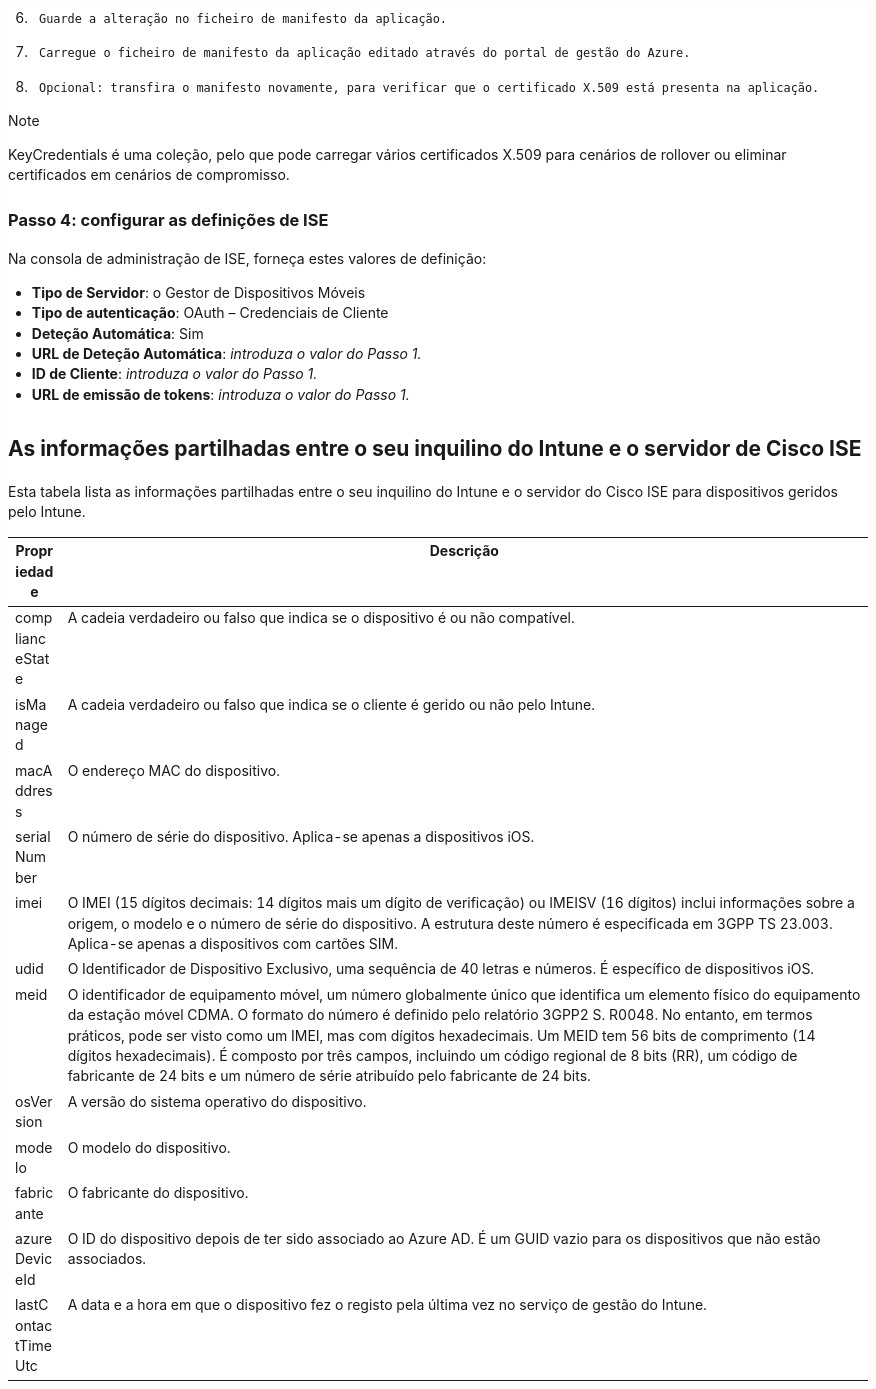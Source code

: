 6.      Guarde a alteração no ficheiro de manifesto da aplicação.
7.      Carregue o ficheiro de manifesto da aplicação editado através do portal de gestão do Azure.
8.      Opcional: transfira o manifesto novamente, para verificar que o certificado X.509 está presenta na aplicação.

>[!NOTE]
>
> KeyCredentials é uma coleção, pelo que pode carregar vários certificados X.509 para cenários de rollover ou eliminar certificados em cenários de compromisso.


### <a name="step-4-configure-ise-settings"></a>Passo 4: configurar as definições de ISE
Na consola de administração de ISE, forneça estes valores de definição:
  - **Tipo de Servidor**: o Gestor de Dispositivos Móveis
  - **Tipo de autenticação**: OAuth – Credenciais de Cliente
  - **Deteção Automática**: Sim
  - **URL de Deteção Automática**: *introduza o valor do Passo 1.*
  - **ID de Cliente**: *introduza o valor do Passo 1.*
  - **URL de emissão de tokens**: *introduza o valor do Passo 1.*



## <a name="information-shared-between-your-intune-tenant-and-your-cisco-ise-server"></a>As informações partilhadas entre o seu inquilino do Intune e o servidor de Cisco ISE
Esta tabela lista as informações partilhadas entre o seu inquilino do Intune e o servidor do Cisco ISE para dispositivos geridos pelo Intune.

|Propriedade|  Descrição|
|---------------|------------------------------------------------------------|
|complianceState|A cadeia verdadeiro ou falso que indica se o dispositivo é ou não compatível.|
|isManaged|A cadeia verdadeiro ou falso que indica se o cliente é gerido ou não pelo Intune.|
|macAddress|O endereço MAC do dispositivo.|
|serialNumber|O número de série do dispositivo. Aplica-se apenas a dispositivos iOS.|
|imei|O IMEI (15 dígitos decimais: 14 dígitos mais um dígito de verificação) ou IMEISV (16 dígitos) inclui informações sobre a origem, o modelo e o número de série do dispositivo. A estrutura deste número é especificada em 3GPP TS 23.003. Aplica-se apenas a dispositivos com cartões SIM.|
|udid|O Identificador de Dispositivo Exclusivo, uma sequência de 40 letras e números. É específico de dispositivos iOS.|
|meid|O identificador de equipamento móvel, um número globalmente único que identifica um elemento físico do equipamento da estação móvel CDMA. O formato do número é definido pelo relatório 3GPP2 S. R0048. No entanto, em termos práticos, pode ser visto como um IMEI, mas com dígitos hexadecimais. Um MEID tem 56 bits de comprimento (14 dígitos hexadecimais). É composto por três campos, incluindo um código regional de 8 bits (RR), um código de fabricante de 24 bits e um número de série atribuído pelo fabricante de 24 bits.|
|osVersion|A versão do sistema operativo do dispositivo.
|modelo|O modelo do dispositivo.
|fabricante|O fabricante do dispositivo.
|azureDeviceId|O ID do dispositivo depois de ter sido associado ao Azure AD. É um GUID vazio para os dispositivos que não estão associados.|
|lastContactTimeUtc|A data e a hora em que o dispositivo fez o registo pela última vez no serviço de gestão do Intune.


